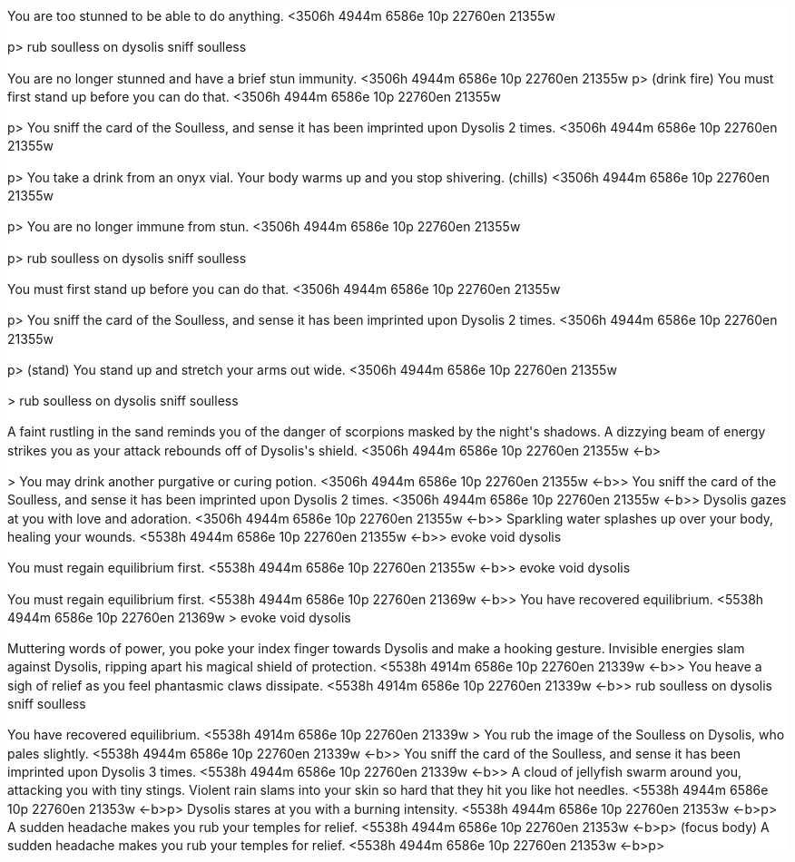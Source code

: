 You are too stunned to be able to do anything.
<3506h 4944m 6586e 10p 22760en 21355w <eb><p>p> rub soulless on dysolis
sniff soulless

You are no longer stunned and have a brief stun immunity.
<3506h 4944m 6586e 10p 22760en 21355w <eb>p> (drink fire) 
You must first stand up before you can do that.
<3506h 4944m 6586e 10p 22760en 21355w <eb><p>p> 
You sniff the card of the Soulless, and sense it has been imprinted upon Dysolis 2 times.
<3506h 4944m 6586e 10p 22760en 21355w <eb><p>p> 
You take a drink from an onyx vial.
Your body warms up and you stop shivering. (chills)
<3506h 4944m 6586e 10p 22760en 21355w <eb><p>p> 
You are no longer immune from stun.
<3506h 4944m 6586e 10p 22760en 21355w <eb><p>p> rub soulless on dysolis
sniff soulless

You must first stand up before you can do that.
<3506h 4944m 6586e 10p 22760en 21355w <eb><p>p> 
You sniff the card of the Soulless, and sense it has been imprinted upon Dysolis 2 times.
<3506h 4944m 6586e 10p 22760en 21355w <eb><p>p> (stand) 
You stand up and stretch your arms out wide.
<3506h 4944m 6586e 10p 22760en 21355w <eb><p>> rub soulless on dysolis
sniff soulless

A faint rustling in the sand reminds you of the danger of scorpions masked by the night's shadows.
A dizzying beam of energy strikes you as your attack rebounds off of Dysolis's shield.
<3506h 4944m 6586e 10p 22760en 21355w <-b><p>> 
You may drink another purgative or curing potion.
<3506h 4944m 6586e 10p 22760en 21355w <-b>> 
You sniff the card of the Soulless, and sense it has been imprinted upon Dysolis 2 times.
<3506h 4944m 6586e 10p 22760en 21355w <-b>> 
Dysolis gazes at you with love and adoration.
<3506h 4944m 6586e 10p 22760en 21355w <-b>> 
Sparkling water splashes up over your body, healing your wounds.
<5538h 4944m 6586e 10p 22760en 21355w <-b>> evoke void dysolis

You must regain equilibrium first.
<5538h 4944m 6586e 10p 22760en 21355w <-b>> evoke void dysolis

You must regain equilibrium first.
<5538h 4944m 6586e 10p 22760en 21369w <-b>> 
You have recovered equilibrium.
<5538h 4944m 6586e 10p 22760en 21369w <eb>> evoke void dysolis

Muttering words of power, you poke your index finger towards Dysolis and make a hooking gesture. Invisible energies slam against Dysolis, ripping apart his magical shield of protection.
<5538h 4914m 6586e 10p 22760en 21339w <-b>> 
You heave a sigh of relief as you feel phantasmic claws dissipate.
<5538h 4914m 6586e 10p 22760en 21339w <-b>> rub soulless on dysolis
sniff soulless

You have recovered equilibrium.
<5538h 4914m 6586e 10p 22760en 21339w <eb>> 
You rub the image of the Soulless on Dysolis, who pales slightly.
<5538h 4944m 6586e 10p 22760en 21339w <-b>> 
You sniff the card of the Soulless, and sense it has been imprinted upon Dysolis 3 times.
<5538h 4944m 6586e 10p 22760en 21339w <-b>> 
A cloud of jellyfish swarm around you, attacking you with tiny stings.
Violent rain slams into your skin so hard that they hit you like hot needles.
<5538h 4944m 6586e 10p 22760en 21353w <-b>p> 
Dysolis stares at you with a burning intensity.
<5538h 4944m 6586e 10p 22760en 21353w <-b>p> 
A sudden headache makes you rub your temples for relief.
<5538h 4944m 6586e 10p 22760en 21353w <-b>p> (focus body) 
A sudden headache makes you rub your temples for relief.
<5538h 4944m 6586e 10p 22760en 21353w <-b><f>p> 